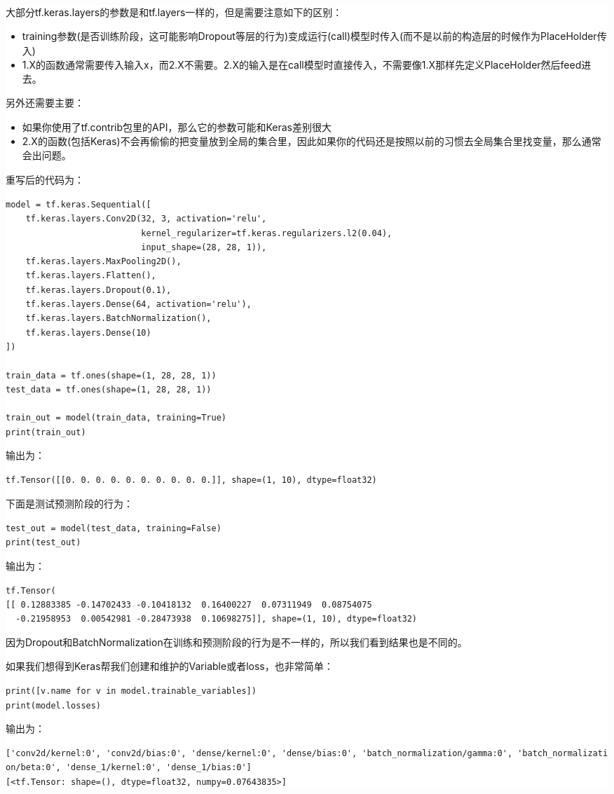 大部分tf.keras.layers的参数是和tf.layers一样的，但是需要注意如下的区别：

*  training参数(是否训练阶段，这可能影响Dropout等层的行为)变成运行(call)模型时传入(而不是以前的构造层的时候作为PlaceHolder传入)
* 1.X的函数通常需要传入输入x，而2.X不需要。2.X的输入是在call模型时直接传入，不需要像1.X那样先定义PlaceHolder然后feed进去。

另外还需要主要：
* 如果你使用了tf.contrib包里的API，那么它的参数可能和Keras差别很大
* 2.X的函数(包括Keras)不会再偷偷的把变量放到全局的集合里，因此如果你的代码还是按照以前的习惯去全局集合里找变量，那么通常会出问题。

重写后的代码为：

```
model = tf.keras.Sequential([
    tf.keras.layers.Conv2D(32, 3, activation='relu',
                           kernel_regularizer=tf.keras.regularizers.l2(0.04),
                           input_shape=(28, 28, 1)),
    tf.keras.layers.MaxPooling2D(),
    tf.keras.layers.Flatten(),
    tf.keras.layers.Dropout(0.1),
    tf.keras.layers.Dense(64, activation='relu'),
    tf.keras.layers.BatchNormalization(),
    tf.keras.layers.Dense(10)
])

train_data = tf.ones(shape=(1, 28, 28, 1))
test_data = tf.ones(shape=(1, 28, 28, 1))

train_out = model(train_data, training=True)
print(train_out)
```

输出为：
```
tf.Tensor([[0. 0. 0. 0. 0. 0. 0. 0. 0. 0.]], shape=(1, 10), dtype=float32)
```

下面是测试预测阶段的行为：
```
test_out = model(test_data, training=False)
print(test_out)
```
输出为：
```
tf.Tensor(
[[ 0.12883385 -0.14702433 -0.10418132  0.16400227  0.07311949  0.08754075
  -0.21958953  0.00542981 -0.28473938  0.10698275]], shape=(1, 10), dtype=float32)
```

因为Dropout和BatchNormalization在训练和预测阶段的行为是不一样的，所以我们看到结果也是不同的。

如果我们想得到Keras帮我们创建和维护的Variable或者loss，也非常简单：
```
print([v.name for v in model.trainable_variables])
print(model.losses)
```
输出为：
```
['conv2d/kernel:0', 'conv2d/bias:0', 'dense/kernel:0', 'dense/bias:0', 'batch_normalization/gamma:0', 'batch_normalization/beta:0', 'dense_1/kernel:0', 'dense_1/bias:0']
[<tf.Tensor: shape=(), dtype=float32, numpy=0.07643835>]
```
